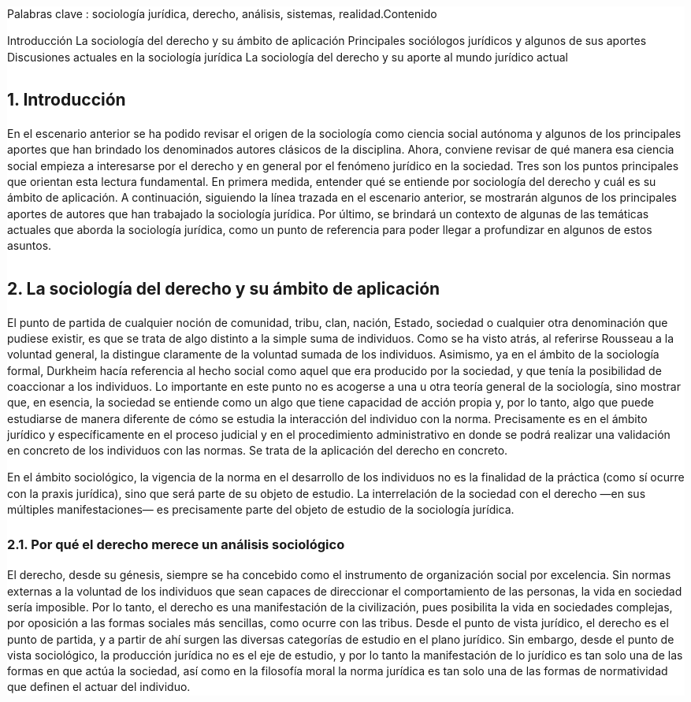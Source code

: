 Palabras clave : sociología jurídica, derecho, análisis, sistemas, realidad.Contenido

Introducción
La sociología del derecho y su ámbito de aplicación
Principales sociólogos jurídicos y algunos de sus aportes
Discusiones actuales en la sociología jurídica
La sociología del derecho y su aporte al mundo jurídico actual

## 1. Introducción

En el escenario anterior se ha podido revisar el origen de la sociología como ciencia social autónoma y algunos de los principales aportes que han brindado los denominados autores clásicos de la disciplina. Ahora, conviene revisar de qué manera esa ciencia social empieza a interesarse por el derecho y en general por el fenómeno jurídico en la sociedad. Tres son los puntos principales que orientan esta lectura fundamental. En primera medida, entender qué se entiende por sociología del derecho y cuál es su ámbito de aplicación. A continuación, siguiendo la línea trazada en el escenario anterior, se mostrarán algunos de los principales aportes de autores que han trabajado la sociología jurídica. Por último, se brindará un contexto de algunas de las temáticas actuales que aborda la sociología jurídica, como un punto de referencia para poder llegar a profundizar en algunos de estos asuntos.

## 2. La sociología del derecho y su ámbito de aplicación

El punto de partida de cualquier noción de comunidad, tribu, clan, nación, Estado, sociedad o cualquier otra denominación que pudiese existir, es que se trata de algo distinto a la simple suma de individuos. Como se ha visto atrás, al referirse Rousseau a la voluntad general, la distingue claramente de la voluntad sumada de los individuos. Asimismo, ya en el ámbito de la sociología formal, Durkheim hacía referencia al hecho social como aquel que era producido por la sociedad, y que tenía la posibilidad de coaccionar a los individuos. Lo importante en este punto no es acogerse a una u otra teoría general de la sociología, sino mostrar que, en esencia, la sociedad se entiende como un algo que tiene capacidad de acción propia y, por lo tanto, algo que puede estudiarse de manera diferente de cómo se estudia la interacción del individuo con la norma. Precisamente es en el ámbito jurídico y específicamente en el proceso judicial y en el procedimiento administrativo en donde se podrá realizar una validación en concreto de los individuos con las normas. Se trata de la aplicación del derecho en concreto.

En el ámbito sociológico, la vigencia de la norma en el desarrollo de los individuos no es la finalidad de la práctica (como sí ocurre con la praxis  jurídica), sino que será parte de su objeto de estudio. La interrelación de la sociedad con el derecho —en sus múltiples manifestaciones— es precisamente parte del objeto de estudio de la sociología jurídica.


### 2.1. Por qué el derecho merece un análisis sociológico

El derecho, desde su génesis, siempre se ha concebido como el instrumento de organización social por excelencia. Sin normas externas a la voluntad de los individuos que sean capaces de direccionar el comportamiento de las personas, la vida en sociedad sería imposible. Por lo tanto, el derecho es una manifestación de la civilización, pues posibilita la vida en sociedades complejas, por oposición a las formas sociales más sencillas, como ocurre con las tribus. Desde el punto de vista jurídico, el derecho es el punto de partida, y a partir de ahí surgen las diversas categorías de estudio en el plano jurídico. Sin embargo, desde el punto de vista sociológico, la producción jurídica no es el eje de estudio, y por lo tanto la manifestación de lo jurídico es tan solo una de las formas en que actúa la sociedad, así como en la filosofía moral la norma jurídica es tan solo una de las formas de normatividad que definen el actuar del individuo.
